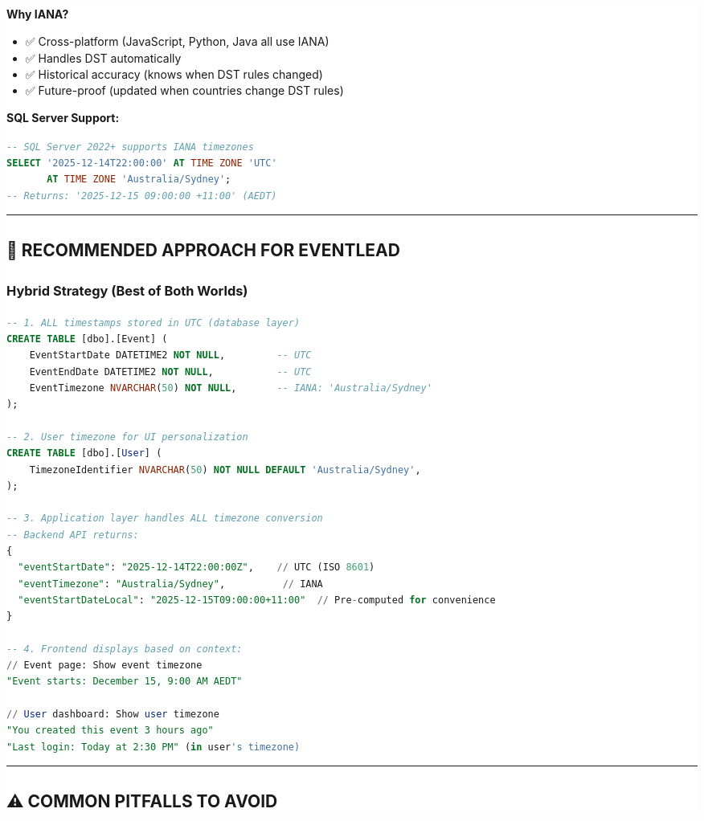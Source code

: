 **Why IANA?**
- ✅ Cross-platform (JavaScript, Python, Java all use IANA)
- ✅ Handles DST automatically
- ✅ Historical accuracy (knows when DST rules changed)
- ✅ Future-proof (updated when countries change DST rules)

**SQL Server Support:**
```sql
-- SQL Server 2022+ supports IANA timezones
SELECT '2025-12-14T22:00:00' AT TIME ZONE 'UTC' 
       AT TIME ZONE 'Australia/Sydney';
-- Returns: '2025-12-15 09:00:00 +11:00' (AEDT)
```

---

## 🎯 **RECOMMENDED APPROACH FOR EVENTLEAD**

### **Hybrid Strategy (Best of Both Worlds)**

```sql
-- 1. ALL timestamps stored in UTC (database layer)
CREATE TABLE [dbo].[Event] (
    EventStartDate DATETIME2 NOT NULL,         -- UTC
    EventEndDate DATETIME2 NOT NULL,           -- UTC
    EventTimezone NVARCHAR(50) NOT NULL,       -- IANA: 'Australia/Sydney'
);

-- 2. User timezone for UI personalization
CREATE TABLE [dbo].[User] (
    TimezoneIdentifier NVARCHAR(50) NOT NULL DEFAULT 'Australia/Sydney',
);

-- 3. Application layer handles ALL timezone conversion
-- Backend API returns:
{
  "eventStartDate": "2025-12-14T22:00:00Z",    // UTC (ISO 8601)
  "eventTimezone": "Australia/Sydney",          // IANA
  "eventStartDateLocal": "2025-12-15T09:00:00+11:00"  // Pre-computed for convenience
}

-- 4. Frontend displays based on context:
// Event page: Show event timezone
"Event starts: December 15, 9:00 AM AEDT"

// User dashboard: Show user timezone
"You created this event 3 hours ago"
"Last login: Today at 2:30 PM" (in user's timezone)
```

---

## ⚠️ **COMMON PITFALLS TO AVOID**
